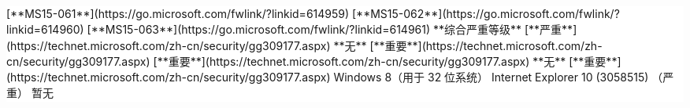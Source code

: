</td>
<td style="border:1px solid black;">
[**MS15-061**](https://go.microsoft.com/fwlink/?linkid=614959)

</td>
<td style="border:1px solid black;">
[**MS15-062**](https://go.microsoft.com/fwlink/?linkid=614960)

</td>
<td style="border:1px solid black;">
[**MS15-063**](https://go.microsoft.com/fwlink/?linkid=614961)

</td>
</tr>
<tr>
<td style="border:1px solid black;">
**综合严重等级**

</td>
<td style="border:1px solid black;">
[**严重**](https://technet.microsoft.com/zh-cn/security/gg309177.aspx)

</td>
<td style="border:1px solid black;">
**无**

</td>
<td style="border:1px solid black;">
[**重要**](https://technet.microsoft.com/zh-cn/security/gg309177.aspx)

</td>
<td style="border:1px solid black;">
[**重要**](https://technet.microsoft.com/zh-cn/security/gg309177.aspx)

</td>
<td style="border:1px solid black;">
**无**

</td>
<td style="border:1px solid black;">
[**重要**](https://technet.microsoft.com/zh-cn/security/gg309177.aspx)

</td>
</tr>
<tr>
<td style="border:1px solid black;">
Windows 8（用于 32 位系统）

</td>
<td style="border:1px solid black;">
Internet Explorer 10  
(3058515)  
（严重）

</td>
<td style="border:1px solid black;">
暂无
